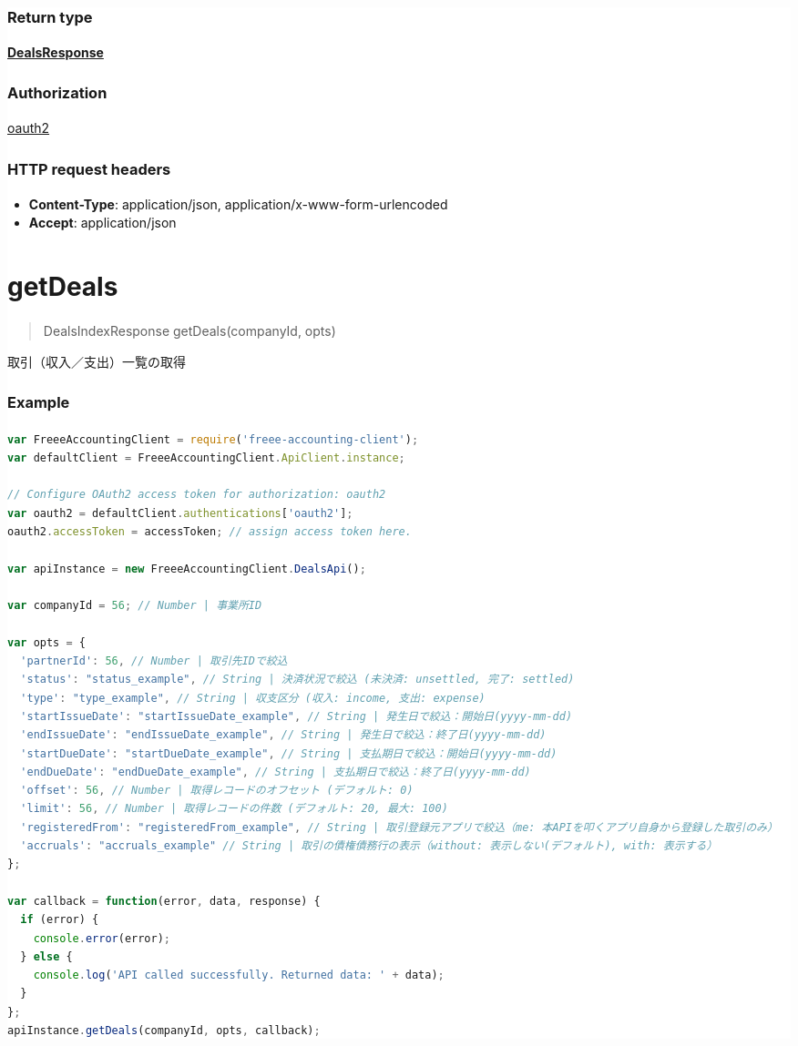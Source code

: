 ### Return type

[**DealsResponse**](DealsResponse.md)

### Authorization

[oauth2](../README.md#oauth2)

### HTTP request headers

 - **Content-Type**: application/json, application/x-www-form-urlencoded
 - **Accept**: application/json

<a name="getDeals"></a>
# **getDeals**
> DealsIndexResponse getDeals(companyId, opts)

取引（収入／支出）一覧の取得



### Example
```javascript
var FreeeAccountingClient = require('freee-accounting-client');
var defaultClient = FreeeAccountingClient.ApiClient.instance;

// Configure OAuth2 access token for authorization: oauth2
var oauth2 = defaultClient.authentications['oauth2'];
oauth2.accessToken = accessToken; // assign access token here.

var apiInstance = new FreeeAccountingClient.DealsApi();

var companyId = 56; // Number | 事業所ID

var opts = { 
  'partnerId': 56, // Number | 取引先IDで絞込
  'status': "status_example", // String | 決済状況で絞込 (未決済: unsettled, 完了: settled)
  'type': "type_example", // String | 収支区分 (収入: income, 支出: expense)
  'startIssueDate': "startIssueDate_example", // String | 発生日で絞込：開始日(yyyy-mm-dd)
  'endIssueDate': "endIssueDate_example", // String | 発生日で絞込：終了日(yyyy-mm-dd)
  'startDueDate': "startDueDate_example", // String | 支払期日で絞込：開始日(yyyy-mm-dd)
  'endDueDate': "endDueDate_example", // String | 支払期日で絞込：終了日(yyyy-mm-dd)
  'offset': 56, // Number | 取得レコードのオフセット (デフォルト: 0)
  'limit': 56, // Number | 取得レコードの件数 (デフォルト: 20, 最大: 100) 
  'registeredFrom': "registeredFrom_example", // String | 取引登録元アプリで絞込（me: 本APIを叩くアプリ自身から登録した取引のみ）
  'accruals': "accruals_example" // String | 取引の債権債務行の表示（without: 表示しない(デフォルト), with: 表示する）
};

var callback = function(error, data, response) {
  if (error) {
    console.error(error);
  } else {
    console.log('API called successfully. Returned data: ' + data);
  }
};
apiInstance.getDeals(companyId, opts, callback);
```
